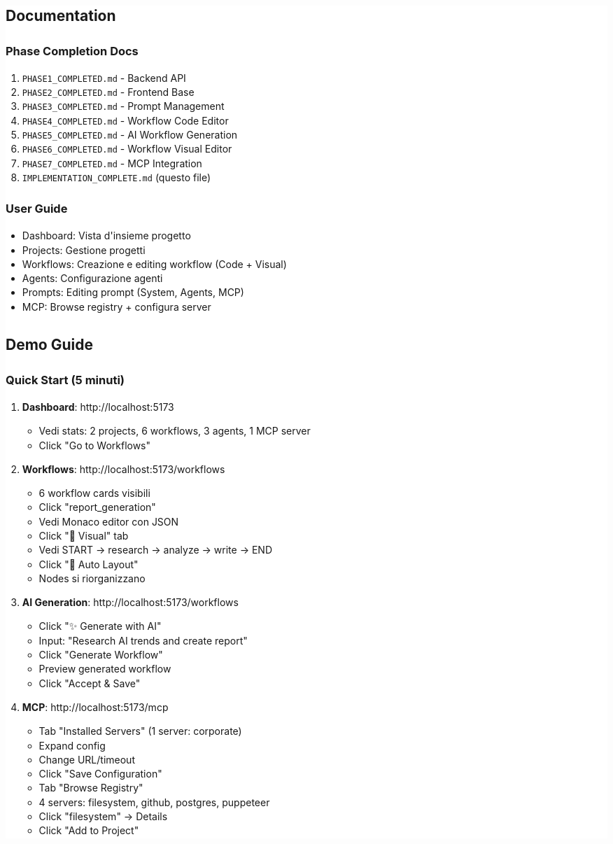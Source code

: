 ## Documentation

### Phase Completion Docs
1. `PHASE1_COMPLETED.md` - Backend API
2. `PHASE2_COMPLETED.md` - Frontend Base
3. `PHASE3_COMPLETED.md` - Prompt Management
4. `PHASE4_COMPLETED.md` - Workflow Code Editor
5. `PHASE5_COMPLETED.md` - AI Workflow Generation
6. `PHASE6_COMPLETED.md` - Workflow Visual Editor
7. `PHASE7_COMPLETED.md` - MCP Integration
8. `IMPLEMENTATION_COMPLETE.md` (questo file)

### User Guide
- Dashboard: Vista d'insieme progetto
- Projects: Gestione progetti
- Workflows: Creazione e editing workflow (Code + Visual)
- Agents: Configurazione agenti
- Prompts: Editing prompt (System, Agents, MCP)
- MCP: Browse registry + configura server

## Demo Guide

### Quick Start (5 minuti)
1. **Dashboard**: http://localhost:5173
   - Vedi stats: 2 projects, 6 workflows, 3 agents, 1 MCP server
   - Click "Go to Workflows"

2. **Workflows**: http://localhost:5173/workflows
   - 6 workflow cards visibili
   - Click "report_generation"
   - Vedi Monaco editor con JSON
   - Click "🎨 Visual" tab
   - Vedi START → research → analyze → write → END
   - Click "🎨 Auto Layout"
   - Nodes si riorganizzano

3. **AI Generation**: http://localhost:5173/workflows
   - Click "✨ Generate with AI"
   - Input: "Research AI trends and create report"
   - Click "Generate Workflow"
   - Preview generated workflow
   - Click "Accept & Save"

4. **MCP**: http://localhost:5173/mcp
   - Tab "Installed Servers" (1 server: corporate)
   - Expand config
   - Change URL/timeout
   - Click "Save Configuration"
   - Tab "Browse Registry"
   - 4 servers: filesystem, github, postgres, puppeteer
   - Click "filesystem" → Details
   - Click "Add to Project"
